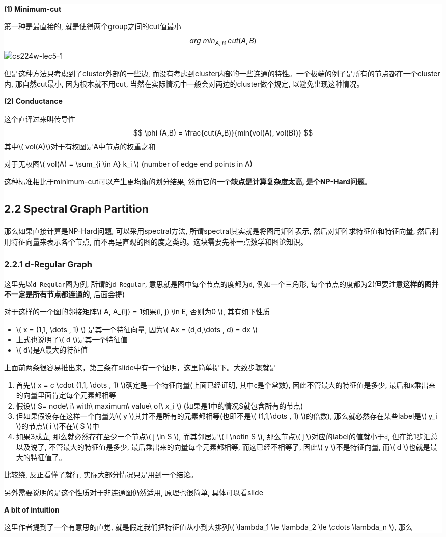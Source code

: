 **(1) Minimum-cut**

第一种是最直接的, 就是使得两个group之间的cut值最小
$$
arg\ min_{A,B}\ cut(A, B)
$$
![cs224w-lec5-1](/images/cs224w/cs224w-lec5-1.png)

但是这种方法只考虑到了cluster外部的一些边, 而没有考虑到cluster内部的一些连通的特性。一个极端的例子是所有的节点都在一个cluster内, 那自然cut最小, 因为根本就不用cut, 当然在实际情况中一般会对两边的cluster做个规定, 以避免出现这种情况。

**(2) Conductance**

这个直译过来叫传导性
$$
\phi (A,B) = \frac{cut(A,B)}{min(vol(A), vol(B))}
$$
其中\\( vol(A)\\)对于有权图是A中节点的权重之和

对于无权图\\( vol(A) = \sum_{i \in A} k_i \\) (number of edge end points in A)

这种标准相比于minimum-cut可以产生更均衡的划分结果, 然而它的一个**缺点是计算复杂度太高, 是个NP-Hard问题**。

## 2.2 Spectral Graph Partition

那么如果直接计算是NP-Hard问题, 可以采用spectral方法, 所谓spectral其实就是将图用矩阵表示, 然后对矩阵求特征值和特征向量, 然后利用特征向量来表示各个节点, 而不再是直观的图的度之类的。这块需要先补一点数学和图论知识。

### 2.2.1 d-Regular Graph

这里先以`d-Regular`图为例, 所谓的`d-Regular`, 意思就是图中每个节点的度都为`d`, 例如一个三角形, 每个节点的度都为2(但要注意**这样的图并不一定是所有节点都连通的**, 后面会提)

对于这样的一个图的邻接矩阵\\( A, A_{ij} = 1如果(i, j) \in E, 否则为0 \\), 其有如下性质

* \\( x = (1,1, \dots , 1) \\) 是其一个特征向量, 因为\\( Ax = (d,d,\dots , d) = dx \\)
* 上式也说明了\\( d \\)是其一个特征值
* \\( d\\)是A最大的特征值

上面前两条很容易推出来，第三条在slide中有一个证明，这里简单提下。大致步骤就是

1. 首先\\( x = c \cdot (1,1, \dots , 1) \\)确定是一个特征向量(上面已经证明, 其中`c`是个常数), 因此不管最大的特征值是多少, 最后和`x`乘出来的向量里面肯定每个元素都相等
2. 假设\\( S= node\ i\ with\ maximum\ value\ of\ x_i  \\) (如果是1中的情况S就包含所有的节点)
3. 但如果假设存在这样一个向量为\\( y \\)其并不是所有的元素都相等(也即不是\\( (1,1,\dots , 1) \\)的倍数), 那么就必然存在某些label是\\( y_i \\)的节点\\( i \\)不在\\( S \\)中
4. 如果3成立, 那么就必然存在至少一个节点\\( j \in S \\), 而其邻居是\\( i \notin S \\), 那么节点\\( j \\)对应的label的值就小于`d`, 但在第1步汇总以及说了, 不管最大的特征值是多少, 最后乘出来的向量每个元素都相等, 而这已经不相等了, 因此\\( y \\)不是特征向量, 而\\( d \\)也就是最大的特征值了。

比较绕, 反正看懂了就行, 实际大部分情况只是用到一个结论。



另外需要说明的是这个性质对于非连通图仍然适用, 原理也很简单, 具体可以看slide

**A bit of intuition**

这里作者提到了一个有意思的直觉, 就是假定我们把特征值从小到大排列\\( \lambda_1 \le \lambda_2 \le \cdots \lambda_n \\), 那么
